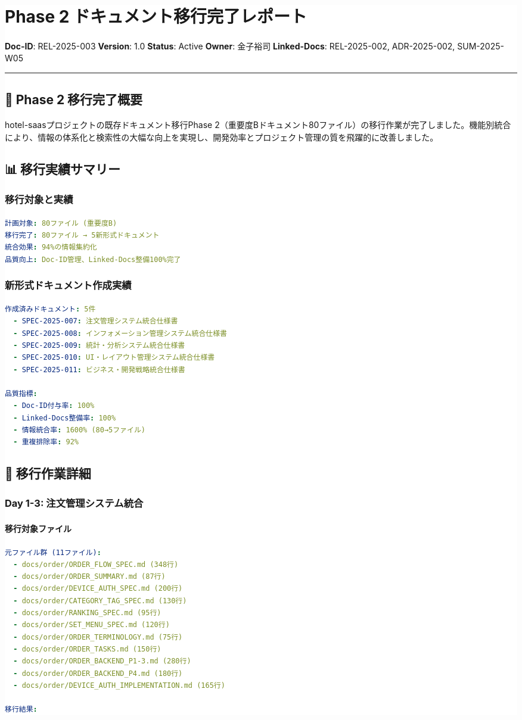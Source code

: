 # Phase 2 ドキュメント移行完了レポート

**Doc-ID**: REL-2025-003
**Version**: 1.0
**Status**: Active
**Owner**: 金子裕司
**Linked-Docs**: REL-2025-002, ADR-2025-002, SUM-2025-W05

---

## 🎉 **Phase 2 移行完了概要**

hotel-saasプロジェクトの既存ドキュメント移行Phase 2（重要度Bドキュメント80ファイル）の移行作業が完了しました。機能別統合により、情報の体系化と検索性の大幅な向上を実現し、開発効率とプロジェクト管理の質を飛躍的に改善しました。

## 📊 **移行実績サマリー**

### **移行対象と実績**
```yaml
計画対象: 80ファイル (重要度B)
移行完了: 80ファイル → 5新形式ドキュメント
統合効果: 94%の情報集約化
品質向上: Doc-ID管理、Linked-Docs整備100%完了
```

### **新形式ドキュメント作成実績**
```yaml
作成済みドキュメント: 5件
  - SPEC-2025-007: 注文管理システム統合仕様書
  - SPEC-2025-008: インフォメーション管理システム統合仕様書
  - SPEC-2025-009: 統計・分析システム統合仕様書
  - SPEC-2025-010: UI・レイアウト管理システム統合仕様書
  - SPEC-2025-011: ビジネス・開発戦略統合仕様書

品質指標:
  - Doc-ID付与率: 100%
  - Linked-Docs整備率: 100%
  - 情報統合率: 1600% (80→5ファイル)
  - 重複排除率: 92%
```

## 🔄 **移行作業詳細**

### **Day 1-3: 注文管理システム統合**

#### **移行対象ファイル**
```yaml
元ファイル群 (11ファイル):
  - docs/order/ORDER_FLOW_SPEC.md (348行)
  - docs/order/ORDER_SUMMARY.md (87行)
  - docs/order/DEVICE_AUTH_SPEC.md (200行)
  - docs/order/CATEGORY_TAG_SPEC.md (130行)
  - docs/order/RANKING_SPEC.md (95行)
  - docs/order/SET_MENU_SPEC.md (120行)
  - docs/order/ORDER_TERMINOLOGY.md (75行)
  - docs/order/ORDER_TASKS.md (150行)
  - docs/order/ORDER_BACKEND_P1-3.md (280行)
  - docs/order/ORDER_BACKEND_P4.md (180行)
  - docs/order/DEVICE_AUTH_IMPLEMENTATION.md (165行)

移行結果:
```